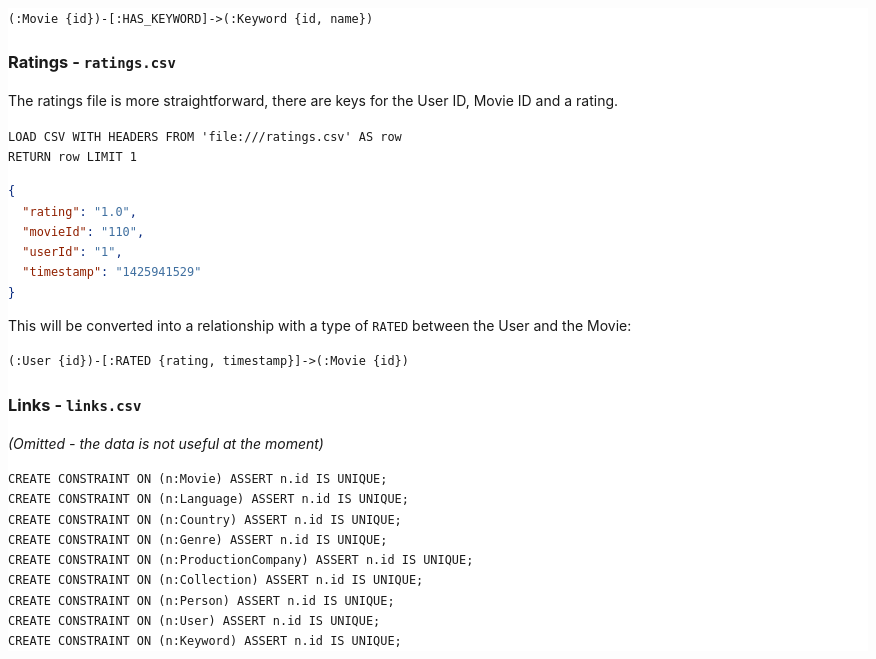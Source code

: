 ```
(:Movie {id})-[:HAS_KEYWORD]->(:Keyword {id, name})
```




### Ratings - `ratings.csv`

The ratings file is more straightforward, there are keys for the User ID, Movie ID and a rating.

```cypher
LOAD CSV WITH HEADERS FROM 'file:///ratings.csv' AS row
RETURN row LIMIT 1
```

```json
{
  "rating": "1.0",
  "movieId": "110",
  "userId": "1",
  "timestamp": "1425941529"
}
```

This will be converted into a relationship with a type of `RATED` between the User and the Movie:

```
(:User {id})-[:RATED {rating, timestamp}]->(:Movie {id})
```

### Links - `links.csv`

_(Omitted - the data is not useful at the moment)_





```
CREATE CONSTRAINT ON (n:Movie) ASSERT n.id IS UNIQUE;
CREATE CONSTRAINT ON (n:Language) ASSERT n.id IS UNIQUE;
CREATE CONSTRAINT ON (n:Country) ASSERT n.id IS UNIQUE;
CREATE CONSTRAINT ON (n:Genre) ASSERT n.id IS UNIQUE;
CREATE CONSTRAINT ON (n:ProductionCompany) ASSERT n.id IS UNIQUE;
CREATE CONSTRAINT ON (n:Collection) ASSERT n.id IS UNIQUE;
CREATE CONSTRAINT ON (n:Person) ASSERT n.id IS UNIQUE;
CREATE CONSTRAINT ON (n:User) ASSERT n.id IS UNIQUE;
CREATE CONSTRAINT ON (n:Keyword) ASSERT n.id IS UNIQUE;
```
